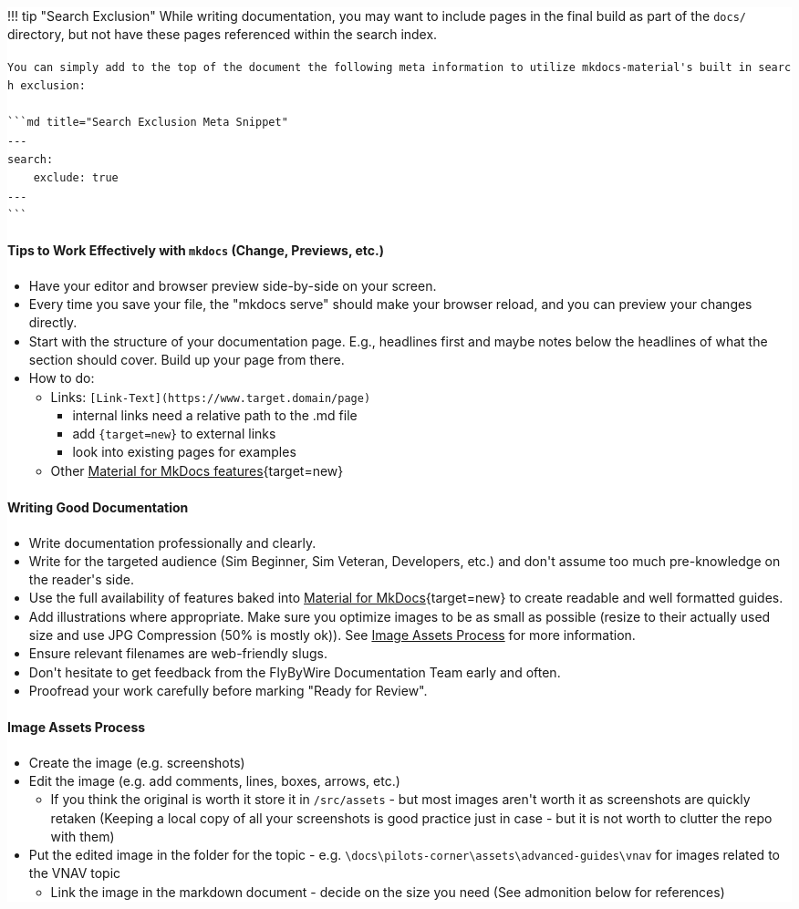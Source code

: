 !!! tip "Search Exclusion"
    While writing documentation, you may want to include pages in the final build as part of the `docs/` directory, but not have these pages referenced within the search index.

    You can simply add to the top of the document the following meta information to utilize mkdocs-material's built in search exclusion:

    ```md title="Search Exclusion Meta Snippet"
    ---
    search:
        exclude: true
    ---
    ```

#### Tips to Work Effectively with `mkdocs` (Change, Previews, etc.)

- Have your editor and browser preview side-by-side on your screen.
- Every time you save your file, the "mkdocs serve" should make your browser reload, and you can preview your changes directly.
- Start with the structure of your documentation page. E.g., headlines first and maybe notes below the headlines of what the section should cover. Build up your page from there.
- How to do:
    - Links: `[Link-Text](https://www.target.domain/page)`
        - internal links need a relative path to the .md file
        - add `{target=new}` to external links
        - look into existing pages for examples
    - Other [Material for MkDocs features](https://squidfunk.github.io/mkdocs-material/reference/abbreviations/){target=new}

#### Writing Good Documentation

- Write documentation professionally and clearly.
- Write for the targeted audience (Sim Beginner, Sim Veteran, Developers, etc.) and don't assume too much pre-knowledge on the reader's side.
- Use the full availability of features baked into [Material for MkDocs](https://squidfunk.github.io/mkdocs-material/){target=new} to create readable and well formatted guides.
- Add illustrations where appropriate. Make sure you optimize images to be as small as possible (resize to their actually used size and use JPG Compression (50% is mostly ok)). 
  See [Image Assets Process](#image-assets-process) for more information.
- Ensure relevant filenames are web-friendly slugs.
- Don't hesitate to get feedback from the FlyByWire Documentation Team early and often.
- Proofread your work carefully before marking "Ready for Review".

#### Image Assets Process

- Create the image (e.g. screenshots)
- Edit the image (e.g. add comments, lines, boxes, arrows, etc.)
  - If you think the original is worth it store it in `/src/assets` - but most images aren't worth it as screenshots are quickly retaken (Keeping a local copy of all your screenshots 
    is good practice just in case - but it is not worth to clutter the repo with them)
- Put the edited image in the folder for the topic - e.g. `\docs\pilots-corner\assets\advanced-guides\vnav` for images related to the VNAV topic
  - Link the image in the markdown document - decide on the size you need (See admonition below for references)

